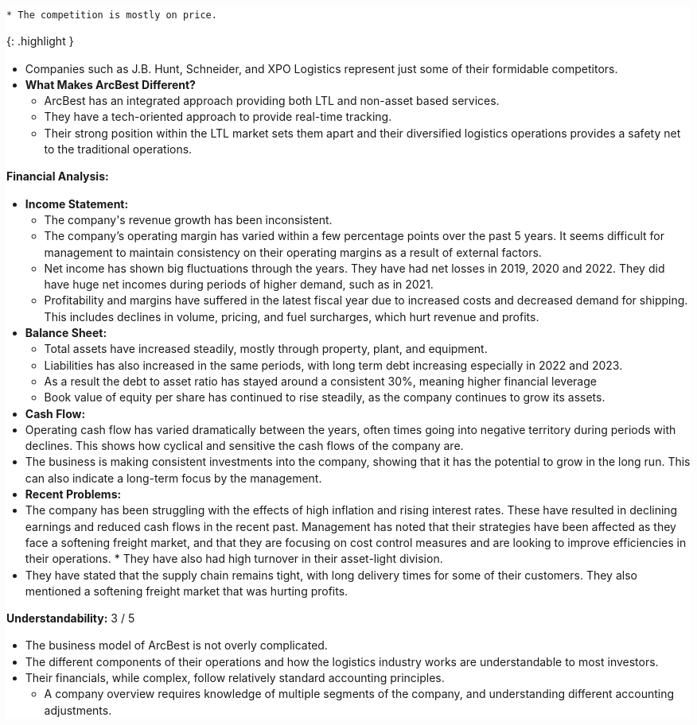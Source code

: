     * The competition is mostly on price.
{: .highlight }
*   Companies such as J.B. Hunt, Schneider, and XPO Logistics represent just some of their formidable competitors.
*   **What Makes ArcBest Different?**
    *  ArcBest has an integrated approach providing both LTL and non-asset based services.
    * They have a tech-oriented approach to provide real-time tracking.
     *   Their strong position within the LTL market sets them apart and their diversified logistics operations provides a safety net to the traditional operations.

**Financial Analysis:**

*   **Income Statement:**
    * The company's revenue growth has been inconsistent. 
    * The company’s operating margin has varied within a few percentage points over the past 5 years. It seems difficult for management to maintain consistency on their operating margins as a result of external factors. 
    * Net income has shown big fluctuations through the years. They have had net losses in 2019, 2020 and 2022. They did have huge net incomes during periods of higher demand, such as in 2021.
    * Profitability and margins have suffered in the latest fiscal year due to increased costs and decreased demand for shipping. This includes declines in volume, pricing, and fuel surcharges, which hurt revenue and profits.
*   **Balance Sheet:**
    * Total assets have increased steadily, mostly through property, plant, and equipment.
    * Liabilities has also increased in the same periods, with long term debt increasing especially in 2022 and 2023. 
    * As a result the debt to asset ratio has stayed around a consistent 30%, meaning higher financial leverage
    * Book value of equity per share has continued to rise steadily, as the company continues to grow its assets.
*   **Cash Flow:**
   * Operating cash flow has varied dramatically between the years, often times going into negative territory during periods with declines. This shows how cyclical and sensitive the cash flows of the company are.
   *   The business is making consistent investments into the company, showing that it has the potential to grow in the long run. This can also indicate a long-term focus by the management.
*   **Recent Problems:**
   * The company has been struggling with the effects of high inflation and rising interest rates. These have resulted in declining earnings and reduced cash flows in the recent past. Management has noted that their strategies have been affected as they face a softening freight market, and that they are focusing on cost control measures and are looking to improve efficiencies in their operations.
    * They have also had high turnover in their asset-light division.
   * They have stated that the supply chain remains tight, with long delivery times for some of their customers. They also mentioned a softening freight market that was hurting profits.

**Understandability:** 3 / 5
*   The business model of ArcBest is not overly complicated.
*   The different components of their operations and how the logistics industry works are understandable to most investors.
*   Their financials, while complex, follow relatively standard accounting principles.
    * A company overview requires knowledge of multiple segments of the company, and understanding different accounting adjustments.
